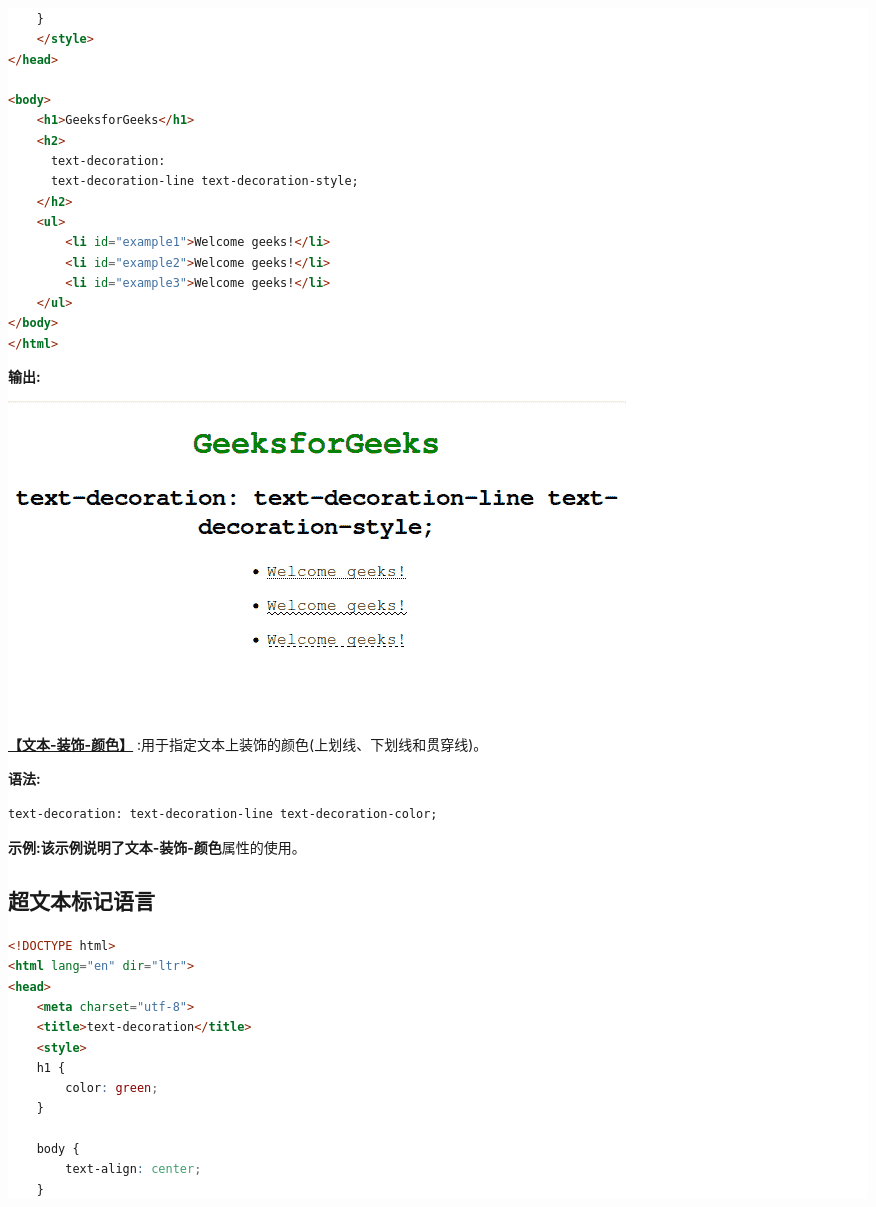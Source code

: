 ```html
    }
    </style>
</head>

<body>
    <h1>GeeksforGeeks</h1>
    <h2>
      text-decoration:
      text-decoration-line text-decoration-style;
    </h2>
    <ul>
        <li id="example1">Welcome geeks!</li>
        <li id="example2">Welcome geeks!</li>
        <li id="example3">Welcome geeks!</li>
    </ul>
</body>
</html>
```

**输出:**

![](img/b7e748630a43d5e4b7500c6d67d8529a.png)

[**【文本-装饰-颜色】**](https://www.geeksforgeeks.org/css-text-decoration-color-property/) :用于指定文本上装饰的颜色(上划线、下划线和贯穿线)。

**语法:**

```html
text-decoration: text-decoration-line text-decoration-color;
```

**示例:**该示例说明了**文本-装饰-颜色**属性的使用。

## 超文本标记语言

```html
<!DOCTYPE html>
<html lang="en" dir="ltr">
<head>
    <meta charset="utf-8">
    <title>text-decoration</title>
    <style>
    h1 {
        color: green;
    }

    body {
        text-align: center;
    }
```